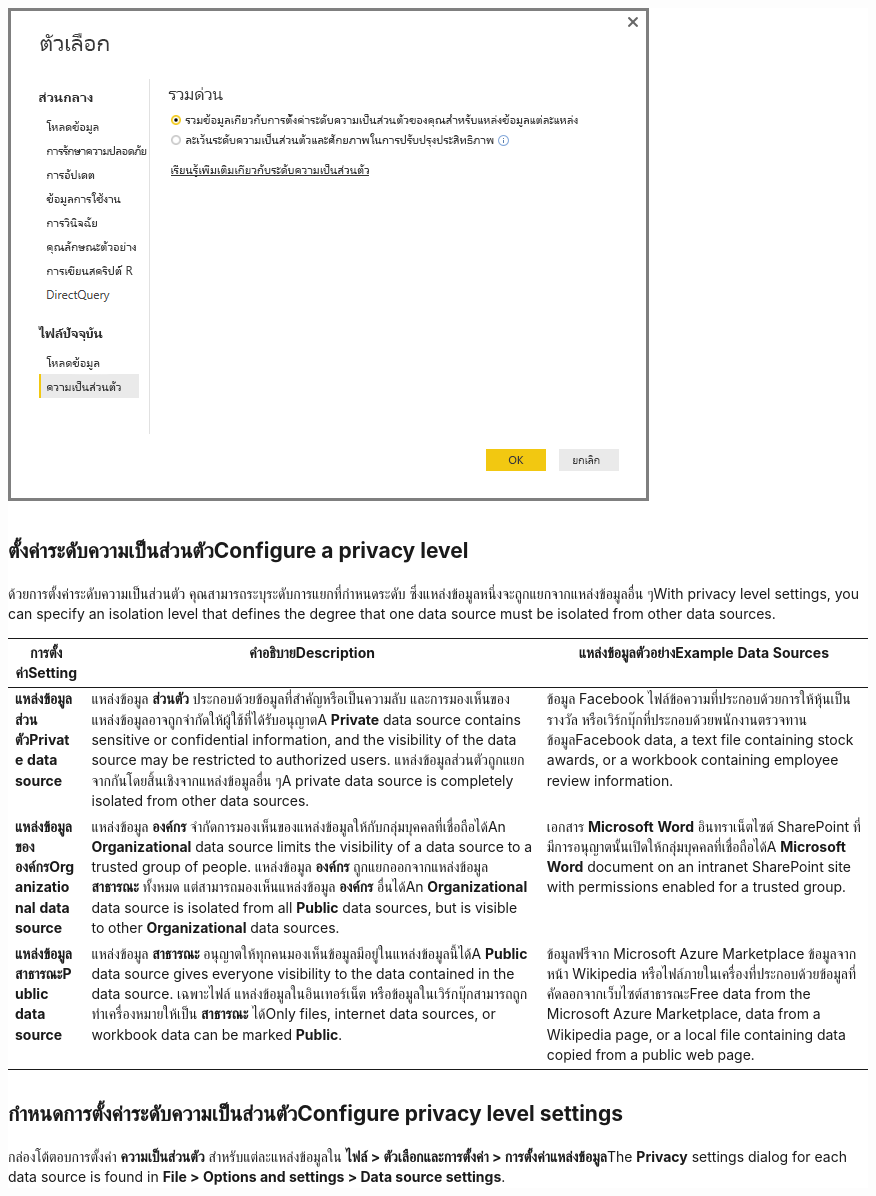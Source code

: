 ![ภาพหน้าจอของกล่องโต้ตอบตัวเลือก](media/desktop-privacy-levels/desktop_privacylevels1.png)

## <a name="configure-a-privacy-level"></a><span data-ttu-id="2964f-109">ตั้งค่าระดับความเป็นส่วนตัว</span><span class="sxs-lookup"><span data-stu-id="2964f-109">Configure a privacy level</span></span>
<span data-ttu-id="2964f-110">ด้วยการตั้งค่าระดับความเป็นส่วนตัว คุณสามารถระบุระดับการแยกที่กำหนดระดับ ซึ่งแหล่งข้อมูลหนึ่งจะถูกแยกจากแหล่งข้อมูลอื่น ๆ</span><span class="sxs-lookup"><span data-stu-id="2964f-110">With privacy level settings, you can specify an isolation level that defines the degree that one data source must be isolated from other data sources.</span></span>

| <span data-ttu-id="2964f-111">การตั้งค่า</span><span class="sxs-lookup"><span data-stu-id="2964f-111">Setting</span></span> | <span data-ttu-id="2964f-112">คำอธิบาย</span><span class="sxs-lookup"><span data-stu-id="2964f-112">Description</span></span> | <span data-ttu-id="2964f-113">แหล่งข้อมูลตัวอย่าง</span><span class="sxs-lookup"><span data-stu-id="2964f-113">Example Data Sources</span></span> |
| --- | --- | --- |
| <span data-ttu-id="2964f-114">**แหล่งข้อมูลส่วนตัว**</span><span class="sxs-lookup"><span data-stu-id="2964f-114">**Private data source**</span></span> |<span data-ttu-id="2964f-115">แหล่งข้อมูล **ส่วนตัว** ประกอบด้วยข้อมูลที่สำคัญหรือเป็นความลับ และการมองเห็นของแหล่งข้อมูลอาจถูกจำกัดให้ผู้ใช้ที่ได้รับอนุญาต</span><span class="sxs-lookup"><span data-stu-id="2964f-115">A **Private** data source contains sensitive or confidential information, and the visibility of the data source may be restricted to authorized users.</span></span> <span data-ttu-id="2964f-116">แหล่งข้อมูลส่วนตัวถูกแยกจากกันโดยสิ้นเชิงจากแหล่งข้อมูลอื่น ๆ</span><span class="sxs-lookup"><span data-stu-id="2964f-116">A private data source is completely isolated from other data sources.</span></span> |<span data-ttu-id="2964f-117">ข้อมูล Facebook ไฟล์ข้อความที่ประกอบด้วยการให้หุ้นเป็นรางวัล หรือเวิร์กบุ๊กที่ประกอบด้วยพนักงานตรวจทานข้อมูล</span><span class="sxs-lookup"><span data-stu-id="2964f-117">Facebook data, a text file containing stock awards, or a workbook containing employee review information.</span></span> |
| <span data-ttu-id="2964f-118">**แหล่งข้อมูลขององค์กร**</span><span class="sxs-lookup"><span data-stu-id="2964f-118">**Organizational  data source**</span></span> |<span data-ttu-id="2964f-119">แหล่งข้อมูล **องค์กร** จำกัดการมองเห็นของแหล่งข้อมูลให้กับกลุ่มบุคคลที่เชื่อถือได้</span><span class="sxs-lookup"><span data-stu-id="2964f-119">An **Organizational** data source limits the visibility of a data source to a trusted group of people.</span></span> <span data-ttu-id="2964f-120">แหล่งข้อมูล **องค์กร** ถูกแยกออกจากแหล่งข้อมูล **สาธารณะ** ทั้งหมด แต่สามารถมองเห็นแหล่งข้อมูล **องค์กร** อื่นได้</span><span class="sxs-lookup"><span data-stu-id="2964f-120">An **Organizational** data source is isolated from all **Public** data sources, but is visible to other **Organizational** data sources.</span></span> |<span data-ttu-id="2964f-121">เอกสาร **Microsoft Word** อินทราเน็ตไซต์ SharePoint ที่มีการอนุญาตนั้นเปิดให้กลุ่มบุคคลที่เชื่อถือได้</span><span class="sxs-lookup"><span data-stu-id="2964f-121">A **Microsoft Word** document on an intranet SharePoint site with permissions enabled for a trusted group.</span></span> |
| <span data-ttu-id="2964f-122">**แหล่งข้อมูลสาธารณะ**</span><span class="sxs-lookup"><span data-stu-id="2964f-122">**Public data source**</span></span> |<span data-ttu-id="2964f-123">แหล่งข้อมูล **สาธารณะ** อนุญาตให้ทุกคนมองเห็นข้อมูลมีอยู่ในแหล่งข้อมูลนี้ได้</span><span class="sxs-lookup"><span data-stu-id="2964f-123">A **Public** data source gives everyone visibility to the data contained in the data source.</span></span> <span data-ttu-id="2964f-124">เฉพาะไฟล์ แหล่งข้อมูลในอินเทอร์เน็ต หรือข้อมูลในเวิร์กบุ๊กสามารถถูกทำเครื่องหมายให้เป็น **สาธารณะ** ได้</span><span class="sxs-lookup"><span data-stu-id="2964f-124">Only files, internet data sources, or workbook data can be marked **Public**.</span></span> |<span data-ttu-id="2964f-125">ข้อมูลฟรีจาก Microsoft Azure Marketplace ข้อมูลจากหน้า Wikipedia หรือไฟล์ภายในเครื่องที่ประกอบด้วยข้อมูลที่คัดลอกจากเว็บไซต์สาธารณะ</span><span class="sxs-lookup"><span data-stu-id="2964f-125">Free data from the Microsoft Azure Marketplace, data from a Wikipedia page, or a local file containing data copied from a public web page.</span></span> |

## <a name="configure-privacy-level-settings"></a><span data-ttu-id="2964f-126">กำหนดการตั้งค่าระดับความเป็นส่วนตัว</span><span class="sxs-lookup"><span data-stu-id="2964f-126">Configure privacy level settings</span></span>
<span data-ttu-id="2964f-127">กล่องโต้ตอบการตั้งค่า **ความเป็นส่วนตัว** สำหรับแต่ละแหล่งข้อมูลใน **ไฟล์ > ตัวเลือกและการตั้งค่า > การตั้งค่าแหล่งข้อมูล**</span><span class="sxs-lookup"><span data-stu-id="2964f-127">The **Privacy** settings dialog for each data source is found in **File > Options and settings > Data source settings**.</span></span>
